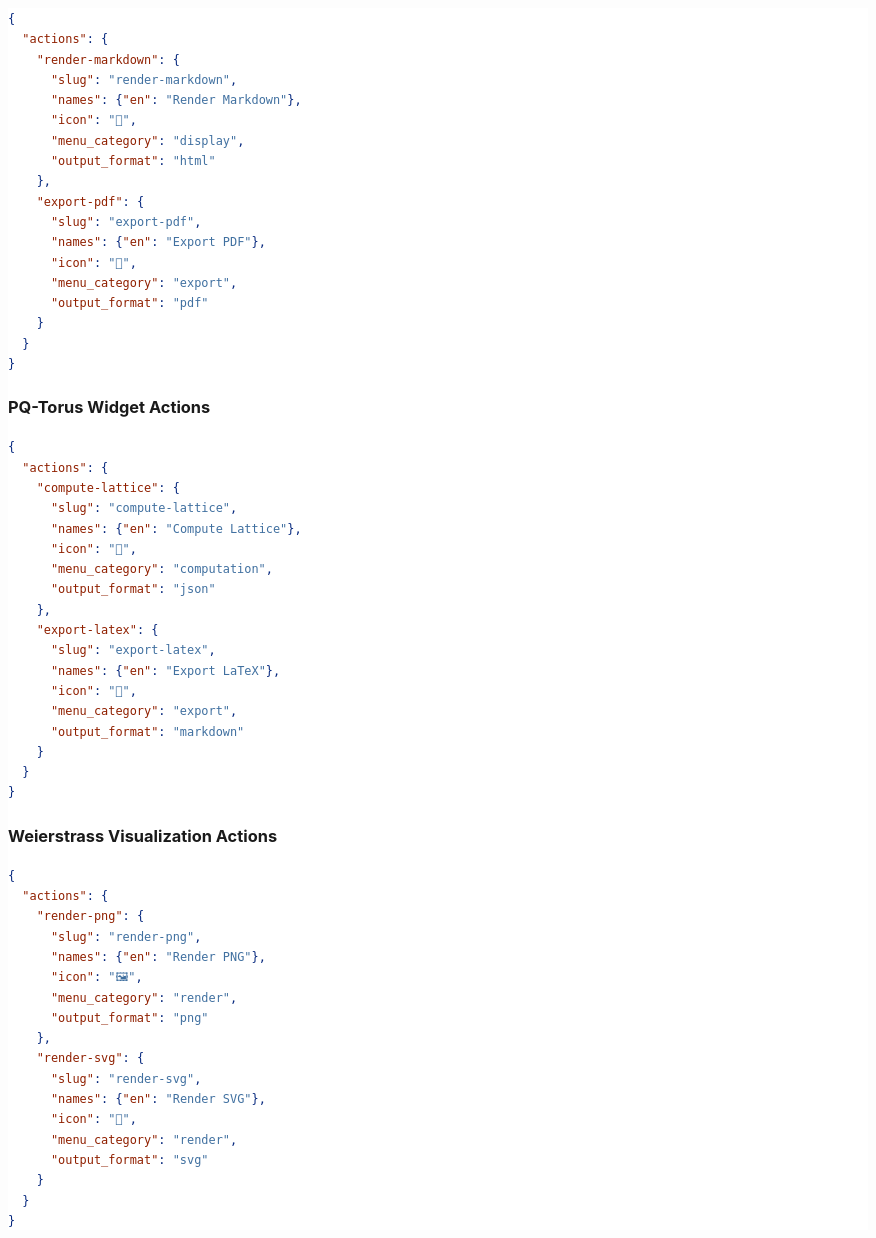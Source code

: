 ```json
{
  "actions": {
    "render-markdown": {
      "slug": "render-markdown",
      "names": {"en": "Render Markdown"},
      "icon": "📝",
      "menu_category": "display",
      "output_format": "html"
    },
    "export-pdf": {
      "slug": "export-pdf",
      "names": {"en": "Export PDF"},
      "icon": "📄", 
      "menu_category": "export",
      "output_format": "pdf"
    }
  }
}
```

### PQ-Torus Widget Actions

```json
{
  "actions": {
    "compute-lattice": {
      "slug": "compute-lattice",
      "names": {"en": "Compute Lattice"},
      "icon": "🔢",
      "menu_category": "computation",
      "output_format": "json"
    },
    "export-latex": {
      "slug": "export-latex",
      "names": {"en": "Export LaTeX"},
      "icon": "📐",
      "menu_category": "export", 
      "output_format": "markdown"
    }
  }
}
```

### Weierstrass Visualization Actions

```json
{
  "actions": {
    "render-png": {
      "slug": "render-png",
      "names": {"en": "Render PNG"},
      "icon": "🖼️",
      "menu_category": "render",
      "output_format": "png"
    },
    "render-svg": {
      "slug": "render-svg", 
      "names": {"en": "Render SVG"},
      "icon": "📐",
      "menu_category": "render",
      "output_format": "svg"
    }
  }
}
```